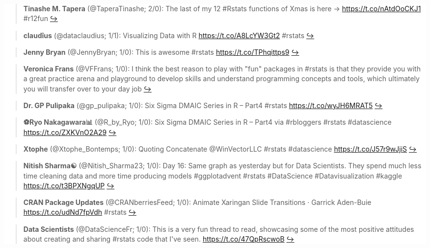 


> **Tinashe M. Tapera** (@TaperaTinashe; 2/0): The last of my 12 #Rstats functions of Xmas is here -&gt; https://t.co/nAtdOoCKJ1 #r12fun  [&#8618;](https://twitter.com/dataandme/status/1074397072722460675)




> **claudîus** (@dataclaudius; 1/1): Visualizing Data with R https://t.co/A8LcYW3Gt2 #rstats  [&#8618;](https://twitter.com/dataandme/status/1074318541367754752)




> **Jenny Bryan** (@JennyBryan; 1/0): This is awesome #rstats https://t.co/TPhqittps9  [&#8618;](https://twitter.com/dataandme/status/1074427640050839552)




> **Veronica Frans** (@VFFrans; 1/0): I think the best reason to play with "fun" packages in #rstats is that they provide you with a great practice arena and playground to develop skills and understand programming concepts and tools, which ultimately you will transfer over to your day job  [&#8618;](https://twitter.com/dataandme/status/1074414737654468609)




> **Dr. GP Pulipaka** (@gp_pulipaka; 1/0): Six Sigma DMAIC Series in R – Part4 #rstats https://t.co/wyJH6MRAT5  [&#8618;](https://twitter.com/dataandme/status/1074305740066701312)




> **⚽️Ryo Nakagawara📊** (@R_by_Ryo; 1/0): Six Sigma DMAIC Series in R – Part4 via #rbloggers #rstats #datascience https://t.co/ZXKVnO2A29  [&#8618;](https://twitter.com/dataandme/status/1074304660759040002)




> **Xtophe** (@Xtophe_Bontemps; 1/0): Quoting Concatenate @WinVectorLLC #rstats #datascience https://t.co/J57r9wJjiS  [&#8618;](https://twitter.com/dataandme/status/1074405820979265536)




> **Nitish Sharma☯️** (@Nitish_Sharma23; 1/0): Day 16: Same graph as yesterday but for Data Scientists. They spend much less time cleaning data and more time producing models #ggplotadvent #rstats #DataScience #Datavisualization #kaggle https://t.co/t3BPXNgqUP  [&#8618;](https://twitter.com/dataandme/status/1074372710359293952)




> **CRAN Package Updates** (@CRANberriesFeed; 1/0): Animate Xaringan Slide Transitions · Garrick Aden-Buie https://t.co/udNd7fpVdh #rstats  [&#8618;](https://twitter.com/dataandme/status/1074351199799926786)




> **Data Scientists** (@DataScienceFr; 1/0): This is a very fun thread to read, showcasing some of the most positive attitudes about creating and sharing #rstats code that I've seen. https://t.co/47QpRscwoB  [&#8618;](https://twitter.com/dataandme/status/1074320134876160001)


